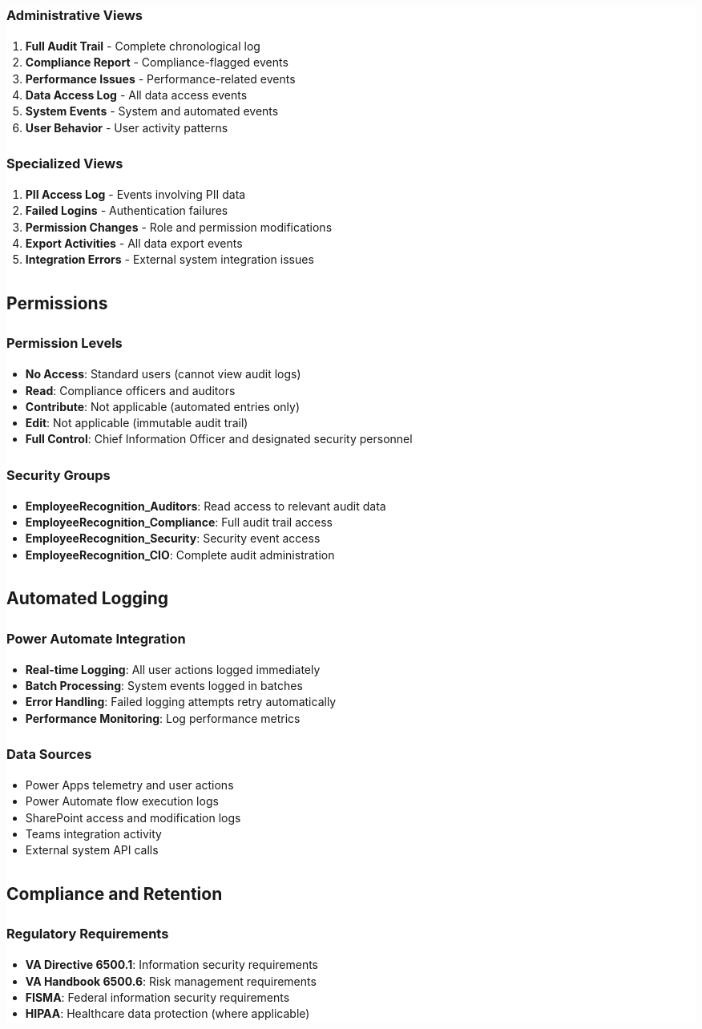 ### Administrative Views
1. **Full Audit Trail** - Complete chronological log
2. **Compliance Report** - Compliance-flagged events
3. **Performance Issues** - Performance-related events
4. **Data Access Log** - All data access events
5. **System Events** - System and automated events
6. **User Behavior** - User activity patterns

### Specialized Views
1. **PII Access Log** - Events involving PII data
2. **Failed Logins** - Authentication failures
3. **Permission Changes** - Role and permission modifications
4. **Export Activities** - All data export events
5. **Integration Errors** - External system integration issues

## Permissions

### Permission Levels
- **No Access**: Standard users (cannot view audit logs)
- **Read**: Compliance officers and auditors
- **Contribute**: Not applicable (automated entries only)
- **Edit**: Not applicable (immutable audit trail)
- **Full Control**: Chief Information Officer and designated security personnel

### Security Groups
- **EmployeeRecognition_Auditors**: Read access to relevant audit data
- **EmployeeRecognition_Compliance**: Full audit trail access
- **EmployeeRecognition_Security**: Security event access
- **EmployeeRecognition_CIO**: Complete audit administration

## Automated Logging

### Power Automate Integration
- **Real-time Logging**: All user actions logged immediately
- **Batch Processing**: System events logged in batches
- **Error Handling**: Failed logging attempts retry automatically
- **Performance Monitoring**: Log performance metrics

### Data Sources
- Power Apps telemetry and user actions
- Power Automate flow execution logs
- SharePoint access and modification logs
- Teams integration activity
- External system API calls

## Compliance and Retention

### Regulatory Requirements
- **VA Directive 6500.1**: Information security requirements
- **VA Handbook 6500.6**: Risk management requirements
- **FISMA**: Federal information security requirements
- **HIPAA**: Healthcare data protection (where applicable)
